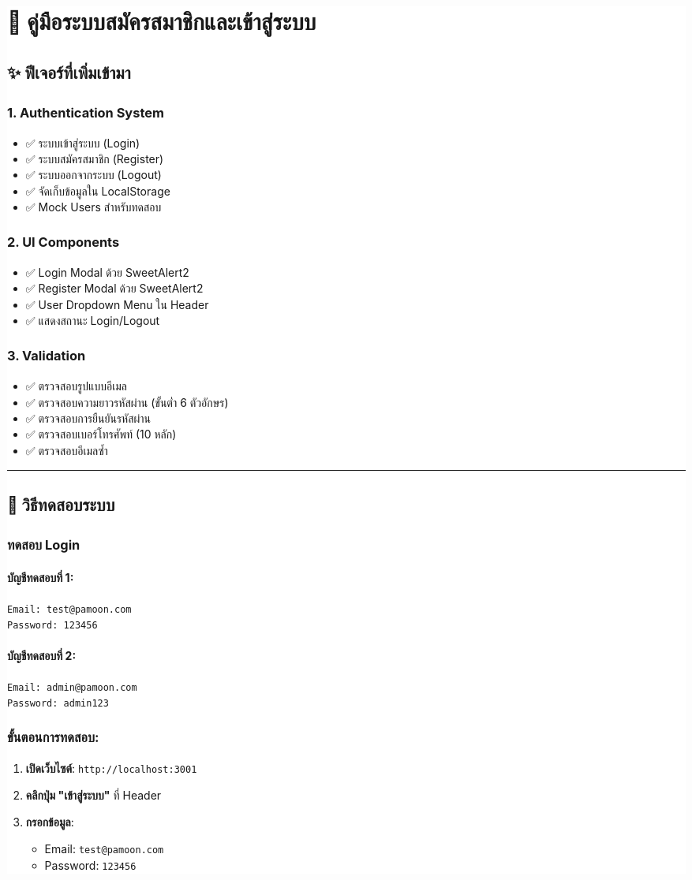 # 🔐 คู่มือระบบสมัครสมาชิกและเข้าสู่ระบบ

## ✨ ฟีเจอร์ที่เพิ่มเข้ามา

### 1. **Authentication System**
- ✅ ระบบเข้าสู่ระบบ (Login)
- ✅ ระบบสมัครสมาชิก (Register)
- ✅ ระบบออกจากระบบ (Logout)
- ✅ จัดเก็บข้อมูลใน LocalStorage
- ✅ Mock Users สำหรับทดสอบ

### 2. **UI Components**
- ✅ Login Modal ด้วย SweetAlert2
- ✅ Register Modal ด้วย SweetAlert2
- ✅ User Dropdown Menu ใน Header
- ✅ แสดงสถานะ Login/Logout

### 3. **Validation**
- ✅ ตรวจสอบรูปแบบอีเมล
- ✅ ตรวจสอบความยาวรหัสผ่าน (ขั้นต่ำ 6 ตัวอักษร)
- ✅ ตรวจสอบการยืนยันรหัสผ่าน
- ✅ ตรวจสอบเบอร์โทรศัพท์ (10 หลัก)
- ✅ ตรวจสอบอีเมลซ้ำ

---

## 🧪 วิธีทดสอบระบบ

### **ทดสอบ Login**

#### **บัญชีทดสอบที่ 1:**
```
Email: test@pamoon.com
Password: 123456
```

#### **บัญชีทดสอบที่ 2:**
```
Email: admin@pamoon.com
Password: admin123
```

### **ขั้นตอนการทดสอบ:**

1. **เปิดเว็บไซต์**: `http://localhost:3001`

2. **คลิกปุ่ม "เข้าสู่ระบบ"** ที่ Header

3. **กรอกข้อมูล**:
   - Email: `test@pamoon.com`
   - Password: `123456`
